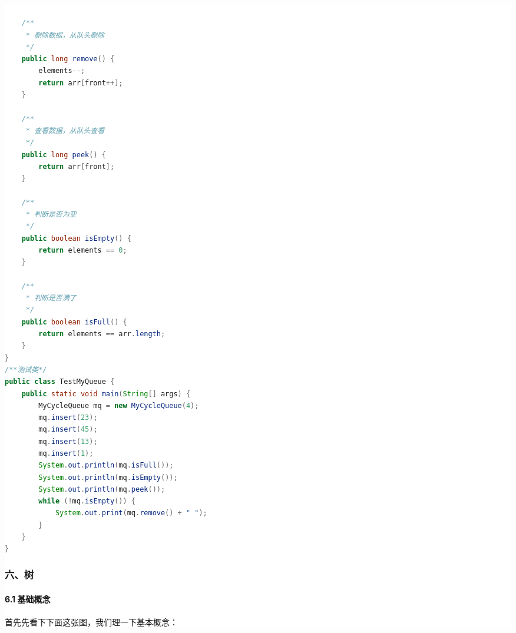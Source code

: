 ```java
	
	/**
	 * 删除数据，从队头删除
	 */
	public long remove() {
		elements--;
		return arr[front++];
	}
	
	/**
	 * 查看数据，从队头查看
	 */
	public long peek() {
		return arr[front];
	}
	
	/**
	 * 判断是否为空
	 */
	public boolean isEmpty() {
		return elements == 0;
	}
	
	/**
	 * 判断是否满了
	 */
	public boolean isFull() {
		return elements == arr.length;
	}
}
/**测试类*/
public class TestMyQueue {
	public static void main(String[] args) {
		MyCycleQueue mq = new MyCycleQueue(4);
		mq.insert(23);
		mq.insert(45);
		mq.insert(13);
		mq.insert(1);
		System.out.println(mq.isFull());
		System.out.println(mq.isEmpty());
		System.out.println(mq.peek());
		while (!mq.isEmpty()) {
			System.out.print(mq.remove() + " ");
		}
	}
}
```

### 六、树

#### 6.1 基础概念
首先先看下下面这张图，我们理一下基本概念：
